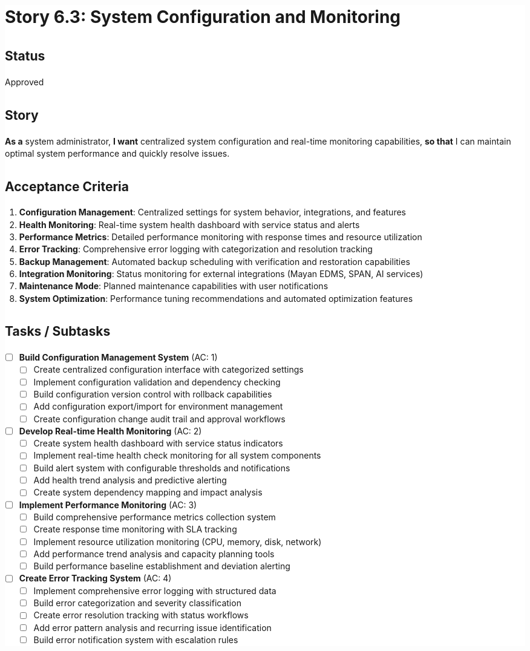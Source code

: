 # Story 6.3: System Configuration and Monitoring

## Status
Approved

## Story
**As a** system administrator,
**I want** centralized system configuration and real-time monitoring capabilities,
**so that** I can maintain optimal system performance and quickly resolve issues.

## Acceptance Criteria
1. **Configuration Management**: Centralized settings for system behavior, integrations, and features
2. **Health Monitoring**: Real-time system health dashboard with service status and alerts
3. **Performance Metrics**: Detailed performance monitoring with response times and resource utilization
4. **Error Tracking**: Comprehensive error logging with categorization and resolution tracking
5. **Backup Management**: Automated backup scheduling with verification and restoration capabilities
6. **Integration Monitoring**: Status monitoring for external integrations (Mayan EDMS, SPAN, AI services)
7. **Maintenance Mode**: Planned maintenance capabilities with user notifications
8. **System Optimization**: Performance tuning recommendations and automated optimization features

## Tasks / Subtasks
- [ ] **Build Configuration Management System** (AC: 1)
  - [ ] Create centralized configuration interface with categorized settings
  - [ ] Implement configuration validation and dependency checking
  - [ ] Build configuration version control with rollback capabilities
  - [ ] Add configuration export/import for environment management
  - [ ] Create configuration change audit trail and approval workflows

- [ ] **Develop Real-time Health Monitoring** (AC: 2)
  - [ ] Create system health dashboard with service status indicators
  - [ ] Implement real-time health check monitoring for all system components
  - [ ] Build alert system with configurable thresholds and notifications
  - [ ] Add health trend analysis and predictive alerting
  - [ ] Create system dependency mapping and impact analysis

- [ ] **Implement Performance Monitoring** (AC: 3)
  - [ ] Build comprehensive performance metrics collection system
  - [ ] Create response time monitoring with SLA tracking
  - [ ] Implement resource utilization monitoring (CPU, memory, disk, network)
  - [ ] Add performance trend analysis and capacity planning tools
  - [ ] Build performance baseline establishment and deviation alerting

- [ ] **Create Error Tracking System** (AC: 4)
  - [ ] Implement comprehensive error logging with structured data
  - [ ] Build error categorization and severity classification
  - [ ] Create error resolution tracking with status workflows
  - [ ] Add error pattern analysis and recurring issue identification
  - [ ] Build error notification system with escalation rules

